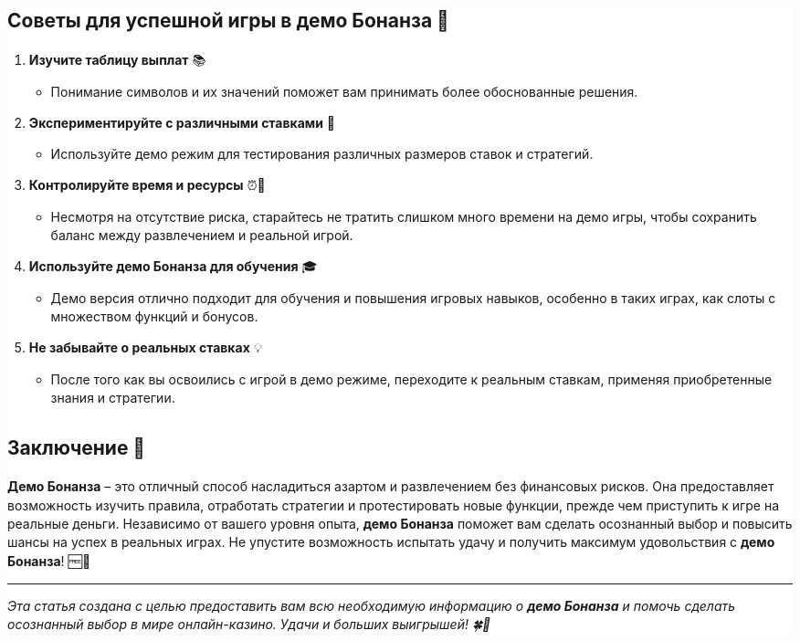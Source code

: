 ## Советы для успешной игры в **демо Бонанза** 🎯

1. **Изучите таблицу выплат** 📚
   - Понимание символов и их значений поможет вам принимать более обоснованные решения.

2. **Экспериментируйте с различными ставками** 🧪
   - Используйте демо режим для тестирования различных размеров ставок и стратегий.

3. **Контролируйте время и ресурсы** ⏰💼
   - Несмотря на отсутствие риска, старайтесь не тратить слишком много времени на демо игры, чтобы сохранить баланс между развлечением и реальной игрой.

4. **Используйте демо Бонанза для обучения** 🎓
   - Демо версия отлично подходит для обучения и повышения игровых навыков, особенно в таких играх, как слоты с множеством функций и бонусов.

5. **Не забывайте о реальных ставках** 💡
   - После того как вы освоились с игрой в демо режиме, переходите к реальным ставкам, применяя приобретенные знания и стратегии.

## Заключение 🎉

**Демо Бонанза** – это отличный способ насладиться азартом и развлечением без финансовых рисков. Она предоставляет возможность изучить правила, отработать стратегии и протестировать новые функции, прежде чем приступить к игре на реальные деньги. Независимо от вашего уровня опыта, **демо Бонанза** поможет вам сделать осознанный выбор и повысить шансы на успех в реальных играх. Не упустите возможность испытать удачу и получить максимум удовольствия с **демо Бонанза**! 🆓🎰

---
*Эта статья создана с целью предоставить вам всю необходимую информацию о **демо Бонанза** и помочь сделать осознанный выбор в мире онлайн-казино. Удачи и больших выигрышей! 🍀💸*
